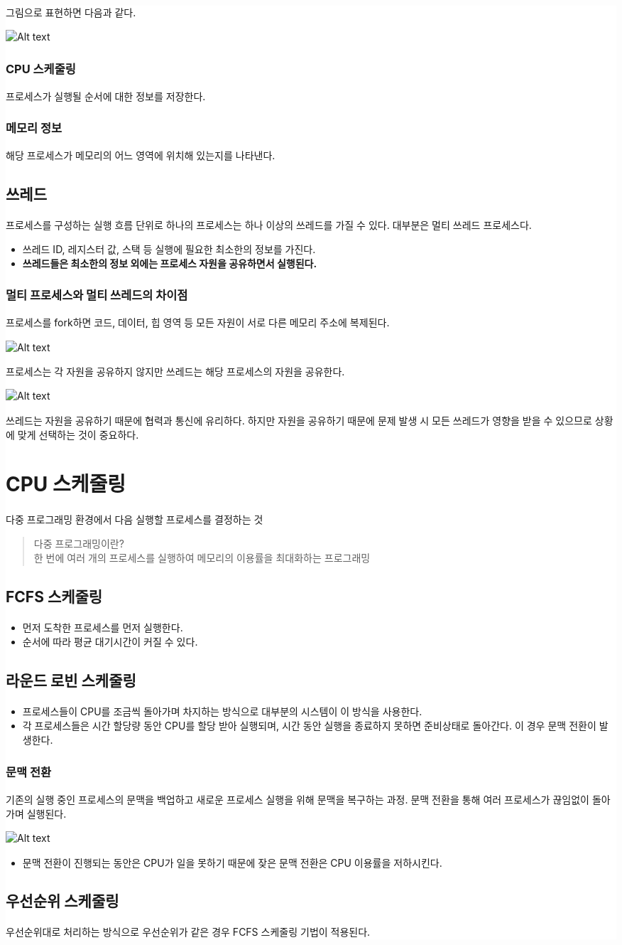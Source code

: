 그림으로 표현하면 다음과 같다.

![Alt text](<이미지/프로세스 상태.png>)

### CPU 스케줄링
프로세스가 실행될 순서에 대한 정보를 저장한다.

### 메모리 정보
해당 프로세스가 메모리의 어느 영역에 위치해 있는지를 나타낸다.

## 쓰레드
프로세스를 구성하는 실행 흐름 단위로 하나의 프로세스는 하나 이상의 쓰레드를 가질 수 있다. 대부분은 멀티 쓰레드 프로세스다.

* 쓰레드 ID, 레지스터 값, 스택 등 실행에 필요한 최소한의 정보를 가진다.
* **쓰레드들은 최소한의 정보 외에는 프로세스 자원을 공유하면서 실행된다.**

### 멀티 프로세스와 멀티 쓰레드의 차이점
프로세스를 fork하면 코드, 데이터, 힙 영역 등 모든 자원이 서로 다른 메모리 주소에 복제된다.

![Alt text](<이미지/멀티 프로세스 환경.png>)

프로세스는 각 자원을 공유하지 않지만 쓰레드는 해당 프로세스의 자원을 공유한다.

![Alt text](<이미지/멀티 쓰레드 환경.png>)

쓰레드는 자원을 공유하기 때문에 협력과 통신에 유리하다. 하지만 자원을 공유하기 때문에 문제 발생 시 모든 쓰레드가 영향을 받을 수 있으므로 상황에 맞게 선택하는 것이 중요하다.

# CPU 스케줄링
다중 프로그래밍 환경에서 다음 실행할 프로세스를 결정하는 것

> 다중 프로그래밍이란?<br>
한 번에 여러 개의 프로세스를 실행하여 메모리의 이용률을 최대화하는 프로그래밍

## FCFS 스케줄링
* 먼저 도착한 프로세스를 먼저 실행한다.
* 순서에 따라 평균 대기시간이 커질 수 있다.

## 라운드 로빈 스케줄링
* 프로세스들이 CPU를 조금씩 돌아가며 차지하는 방식으로 대부분의 시스템이 이 방식을 사용한다.
* 각 프로세스들은 시간 할당량 동안 CPU를 할당 받아 실행되며, 시간 동안 실행을 종료하지 못하면 준비상태로 돌아간다. 이 경우 문맥 전환이 발생한다.

### 문맥 전환
기존의 실행 중인 프로세스의 문맥을 백업하고 새로운 프로세스 실행을 위해 문맥을 복구하는 과정. 문맥 전환을 통해 여러 프로세스가 끊임없이 돌아가며 실행된다.

![Alt text](<이미지/문맥교환.png>)

* 문맥 전환이 진행되는 동안은 CPU가 일을 못하기 때문에 잦은 문맥 전환은 CPU 이용률을 저하시킨다.

## 우선순위 스케줄링
우선순위대로 처리하는 방식으로 우선순위가 같은 경우 FCFS 스케줄링 기법이 적용된다.
